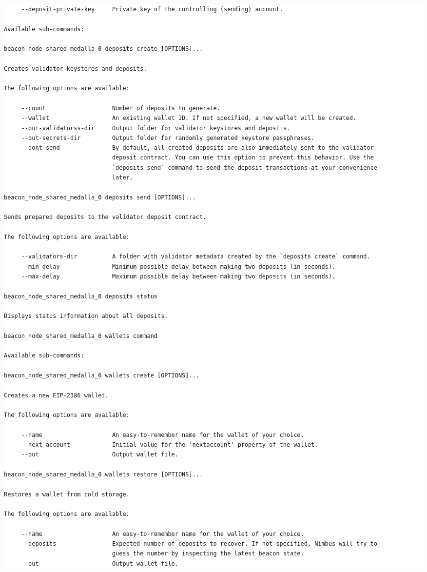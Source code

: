 ```
     --deposit-private-key     Private key of the controlling (sending) account.

Available sub-commands:

beacon_node_shared_medalla_0 deposits create [OPTIONS]...

Creates validator keystores and deposits.

The following options are available:

     --count                   Number of deposits to generate.
     --wallet                  An existing wallet ID. If not specified, a new wallet will be created.
     --out-validatorss-dir     Output folder for validator keystores and deposits.
     --out-secrets-dir         Output folder for randomly generated keystore passphrases.
     --dont-send               By default, all created deposits are also immediately sent to the validator
                               deposit contract. You can use this option to prevent this behavior. Use the
                               `deposits send` command to send the deposit transactions at your convenience
                               later.

beacon_node_shared_medalla_0 deposits send [OPTIONS]...

Sends prepared deposits to the validator deposit contract.

The following options are available:

     --validators-dir          A folder with validator metadata created by the `deposits create` command.
     --min-delay               Minimum possible delay between making two deposits (in seconds).
     --max-delay               Maximum possible delay between making two deposits (in seconds).

beacon_node_shared_medalla_0 deposits status

Displays status information about all deposits.

beacon_node_shared_medalla_0 wallets command

Available sub-commands:

beacon_node_shared_medalla_0 wallets create [OPTIONS]...

Creates a new EIP-2386 wallet.

The following options are available:

     --name                    An easy-to-remember name for the wallet of your choice.
     --next-account            Initial value for the 'nextaccount' property of the wallet.
     --out                     Output wallet file.

beacon_node_shared_medalla_0 wallets restore [OPTIONS]...

Restores a wallet from cold storage.

The following options are available:

     --name                    An easy-to-remember name for the wallet of your choice.
     --deposits                Expected number of deposits to recover. If not specified, Nimbus will try to
                               guess the number by inspecting the latest beacon state.
     --out                     Output wallet file.
```